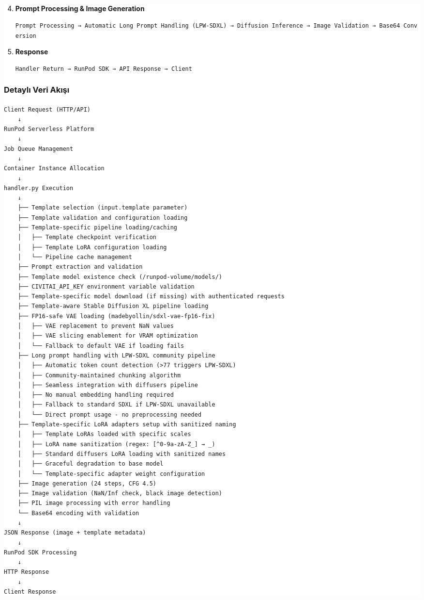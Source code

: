 4. **Prompt Processing & Image Generation**
   ```
   Prompt Processing → Automatic Long Prompt Handling (LPW-SDXL) → Diffusion Inference → Image Validation → Base64 Conversion
   ```

4. **Response**
   ```
   Handler Return → RunPod SDK → API Response → Client
   ```

### Detaylı Veri Akışı

```
Client Request (HTTP/API)
    ↓
RunPod Serverless Platform
    ↓
Job Queue Management
    ↓
Container Instance Allocation
    ↓
handler.py Execution
    ↓
    ├── Template selection (input.template parameter)
    ├── Template validation and configuration loading
    ├── Template-specific pipeline loading/caching
    │   ├── Template checkpoint verification
    │   ├── Template LoRA configuration loading
    │   └── Pipeline cache management
    ├── Prompt extraction and validation
    ├── Template model existence check (/runpod-volume/models/)
    ├── CIVITAI_API_KEY environment variable validation
    ├── Template-specific model download (if missing) with authenticated requests
    ├── Template-aware Stable Diffusion XL pipeline loading
    ├── FP16-safe VAE loading (madebyollin/sdxl-vae-fp16-fix)
    │   ├── VAE replacement to prevent NaN values
    │   ├── VAE slicing enablement for VRAM optimization
    │   └── Fallback to default VAE if loading fails
    ├── Long prompt handling with LPW-SDXL community pipeline
    │   ├── Automatic token count detection (>77 triggers LPW-SDXL)
    │   ├── Community-maintained chunking algorithm
    │   ├── Seamless integration with diffusers pipeline
    │   ├── No manual embedding handling required
    │   ├── Fallback to standard SDXL if LPW-SDXL unavailable
    │   └── Direct prompt usage - no preprocessing needed
    ├── Template-specific LoRA adapters setup with sanitized naming
    │   ├── Template LoRAs loaded with specific scales
    │   ├── LoRA name sanitization (regex: [^0-9a-zA-Z_] → _)
    │   ├── Standard diffusers LoRA loading with sanitized names
    │   ├── Graceful degradation to base model
    │   └── Template-specific adapter weight configuration
    ├── Image generation (24 steps, CFG 4.5)
    ├── Image validation (NaN/Inf check, black image detection)
    ├── PIL image processing with error handling
    └── Base64 encoding with validation
    ↓
JSON Response (image + template metadata)
    ↓
RunPod SDK Processing
    ↓
HTTP Response
    ↓
Client Response
```
